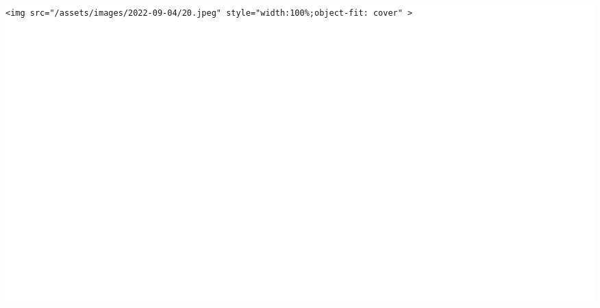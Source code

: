     <img src="/assets/images/2022-09-04/20.jpeg" style="width:100%;object-fit: cover" >
  </div>
  <div class="panel" style="width:300px;height:400px">